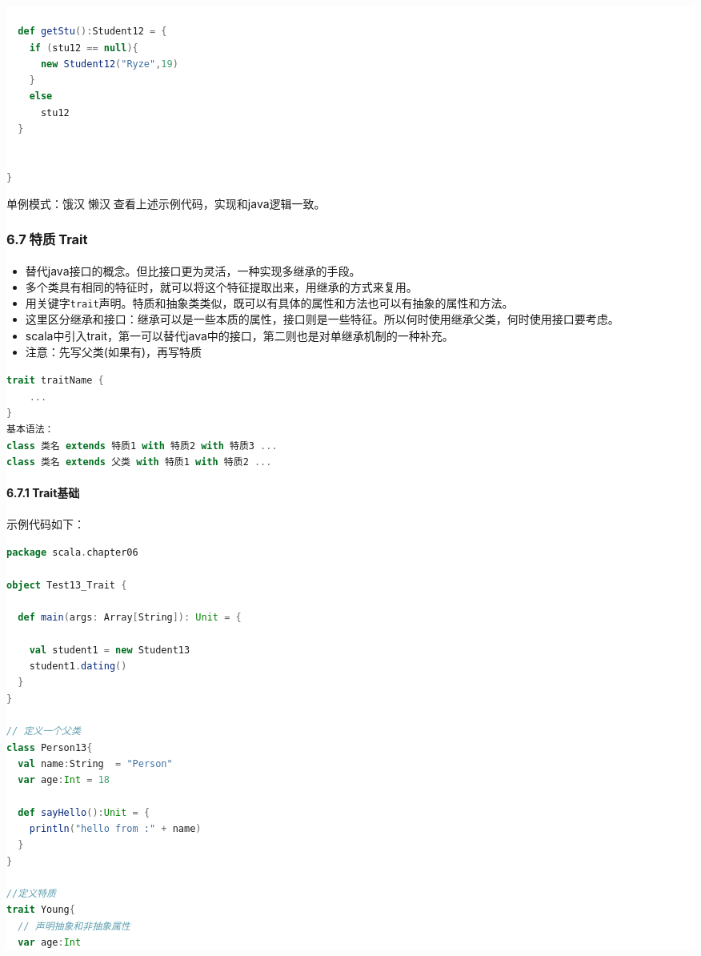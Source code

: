 ```scala

  def getStu():Student12 = {
    if (stu12 == null){
      new Student12("Ryze",19)
    }
    else
      stu12
  }


}
```

单例模式：饿汉 懒汉 查看上述示例代码，实现和java逻辑一致。



### 6.7 特质 Trait

- 替代java接口的概念。但比接口更为灵活，一种实现多继承的手段。
- 多个类具有相同的特征时，就可以将这个特征提取出来，用继承的方式来复用。
- 用关键字`trait`声明。特质和抽象类类似，既可以有具体的属性和方法也可以有抽象的属性和方法。
- 这里区分继承和接口：继承可以是一些本质的属性，接口则是一些特征。所以何时使用继承父类，何时使用接口要考虑。
- scala中引入trait，第一可以替代java中的接口，第二则也是对单继承机制的一种补充。
- 注意：先写父类(如果有)，再写特质

```scala
trait traitName {
    ...
}
基本语法：
class 类名 extends 特质1 with 特质2 with 特质3 ...
class 类名 extends 父类 with 特质1 with 特质2 ...
```



#### 6.7.1 Trait基础

示例代码如下：

```scala
package scala.chapter06

object Test13_Trait {

  def main(args: Array[String]): Unit = {

    val student1 = new Student13
    student1.dating()
  }
}

// 定义一个父类
class Person13{
  val name:String  = "Person"
  var age:Int = 18

  def sayHello():Unit = {
    println("hello from :" + name)
  }
}

//定义特质
trait Young{
  // 声明抽象和非抽象属性
  var age:Int
```